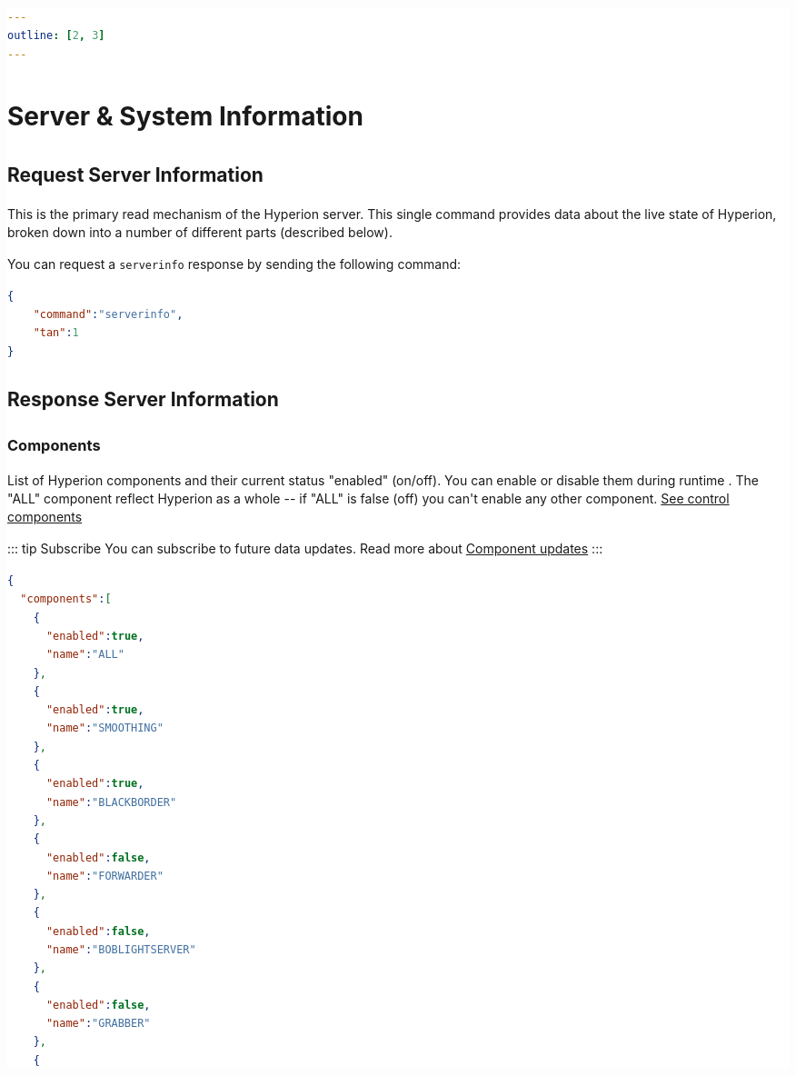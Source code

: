```yaml
---
outline: [2, 3]
---
```


# Server & System Information
	
## Request Server Information

This is the primary read mechanism of the Hyperion server. This single command provides data about the live state of Hyperion, broken down into a number
of different parts (described below).

You can request a `serverinfo` response by sending the following command:
```json
{
    "command":"serverinfo",
    "tan":1
}
```

## Response Server Information

### Components
List of Hyperion components and their current status "enabled" (on/off). You can enable
or disable them during runtime . The "ALL" component reflect Hyperion as a whole -- if
"ALL" is false (off) you can't enable any other component. [See control
components](/json/Control.md#control-components)

::: tip Subscribe
You can subscribe to future data updates. Read more about [Component updates](/json/Subscribe.md#component-updates)
:::

```json
{
  "components":[
    {
      "enabled":true,
      "name":"ALL"
    },
    {
      "enabled":true,
      "name":"SMOOTHING"
    },
    {
      "enabled":true,
      "name":"BLACKBORDER"
    },
    {
      "enabled":false,
      "name":"FORWARDER"
    },
    {
      "enabled":false,
      "name":"BOBLIGHTSERVER"
    },
    {
      "enabled":false,
      "name":"GRABBER"
    },
    {
```